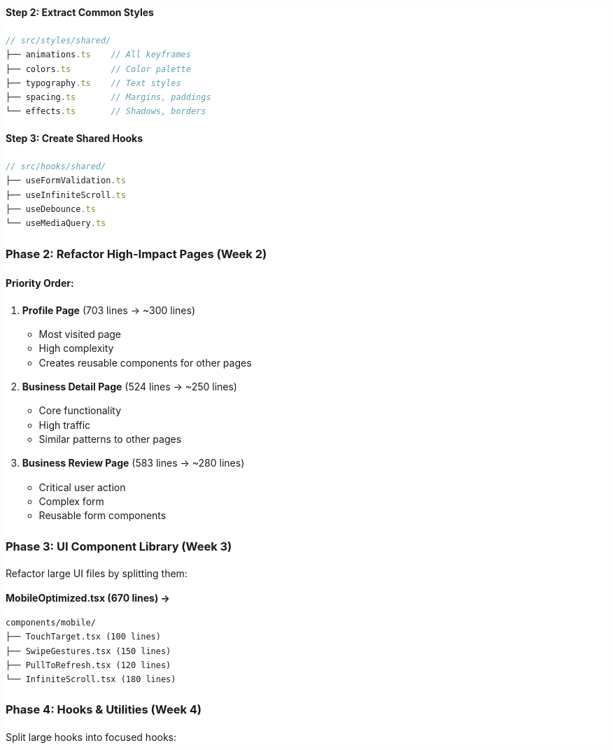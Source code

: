 #### Step 2: Extract Common Styles
```typescript
// src/styles/shared/
├── animations.ts    // All keyframes
├── colors.ts        // Color palette
├── typography.ts    // Text styles
├── spacing.ts       // Margins, paddings
└── effects.ts       // Shadows, borders
```

#### Step 3: Create Shared Hooks
```typescript
// src/hooks/shared/
├── useFormValidation.ts
├── useInfiniteScroll.ts
├── useDebounce.ts
└── useMediaQuery.ts
```

### Phase 2: Refactor High-Impact Pages (Week 2)

#### Priority Order:
1. **Profile Page** (703 lines → ~300 lines)
   - Most visited page
   - High complexity
   - Creates reusable components for other pages

2. **Business Detail Page** (524 lines → ~250 lines)
   - Core functionality
   - High traffic
   - Similar patterns to other pages

3. **Business Review Page** (583 lines → ~280 lines)
   - Critical user action
   - Complex form
   - Reusable form components

### Phase 3: UI Component Library (Week 3)

Refactor large UI files by splitting them:

**MobileOptimized.tsx (670 lines) →**
```
components/mobile/
├── TouchTarget.tsx (100 lines)
├── SwipeGestures.tsx (150 lines)
├── PullToRefresh.tsx (120 lines)
└── InfiniteScroll.tsx (180 lines)
```

### Phase 4: Hooks & Utilities (Week 4)

Split large hooks into focused hooks:
